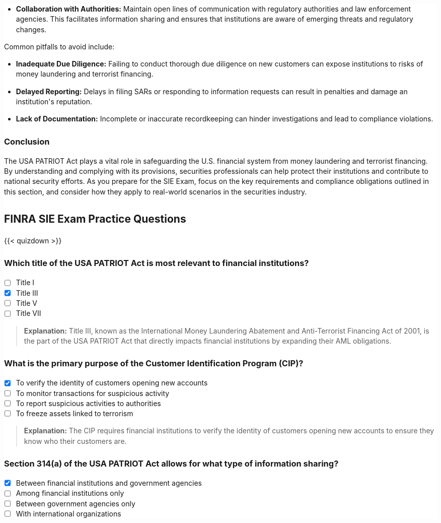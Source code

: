 - **Collaboration with Authorities:** Maintain open lines of communication with regulatory authorities and law enforcement agencies. This facilitates information sharing and ensures that institutions are aware of emerging threats and regulatory changes.

Common pitfalls to avoid include:

- **Inadequate Due Diligence:** Failing to conduct thorough due diligence on new customers can expose institutions to risks of money laundering and terrorist financing.

- **Delayed Reporting:** Delays in filing SARs or responding to information requests can result in penalties and damage an institution's reputation.

- **Lack of Documentation:** Incomplete or inaccurate recordkeeping can hinder investigations and lead to compliance violations.

### Conclusion

The USA PATRIOT Act plays a vital role in safeguarding the U.S. financial system from money laundering and terrorist financing. By understanding and complying with its provisions, securities professionals can help protect their institutions and contribute to national security efforts. As you prepare for the SIE Exam, focus on the key requirements and compliance obligations outlined in this section, and consider how they apply to real-world scenarios in the securities industry.

## FINRA SIE Exam Practice Questions

{{< quizdown >}}

### Which title of the USA PATRIOT Act is most relevant to financial institutions?

- [ ] Title I
- [x] Title III
- [ ] Title V
- [ ] Title VII

> **Explanation:** Title III, known as the International Money Laundering Abatement and Anti-Terrorist Financing Act of 2001, is the part of the USA PATRIOT Act that directly impacts financial institutions by expanding their AML obligations.

### What is the primary purpose of the Customer Identification Program (CIP)?

- [x] To verify the identity of customers opening new accounts
- [ ] To monitor transactions for suspicious activity
- [ ] To report suspicious activities to authorities
- [ ] To freeze assets linked to terrorism

> **Explanation:** The CIP requires financial institutions to verify the identity of customers opening new accounts to ensure they know who their customers are.

### Section 314(a) of the USA PATRIOT Act allows for what type of information sharing?

- [x] Between financial institutions and government agencies
- [ ] Among financial institutions only
- [ ] Between government agencies only
- [ ] With international organizations
